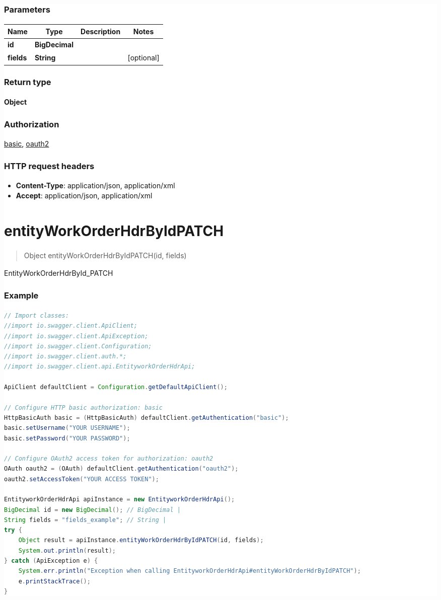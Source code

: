 ### Parameters

Name | Type | Description  | Notes
------------- | ------------- | ------------- | -------------
 **id** | **BigDecimal**|  |
 **fields** | **String**|  | [optional]

### Return type

**Object**

### Authorization

[basic](../README.md#basic), [oauth2](../README.md#oauth2)

### HTTP request headers

 - **Content-Type**: application/json, application/xml
 - **Accept**: application/json, application/xml

<a name="entityWorkOrderHdrByIdPATCH"></a>
# **entityWorkOrderHdrByIdPATCH**
> Object entityWorkOrderHdrByIdPATCH(id, fields)

EntityWorkOrderHdrById_PATCH



### Example
```java
// Import classes:
//import io.swagger.client.ApiClient;
//import io.swagger.client.ApiException;
//import io.swagger.client.Configuration;
//import io.swagger.client.auth.*;
//import io.swagger.client.api.EntityworkOrderHdrApi;

ApiClient defaultClient = Configuration.getDefaultApiClient();

// Configure HTTP basic authorization: basic
HttpBasicAuth basic = (HttpBasicAuth) defaultClient.getAuthentication("basic");
basic.setUsername("YOUR USERNAME");
basic.setPassword("YOUR PASSWORD");

// Configure OAuth2 access token for authorization: oauth2
OAuth oauth2 = (OAuth) defaultClient.getAuthentication("oauth2");
oauth2.setAccessToken("YOUR ACCESS TOKEN");

EntityworkOrderHdrApi apiInstance = new EntityworkOrderHdrApi();
BigDecimal id = new BigDecimal(); // BigDecimal | 
String fields = "fields_example"; // String | 
try {
    Object result = apiInstance.entityWorkOrderHdrByIdPATCH(id, fields);
    System.out.println(result);
} catch (ApiException e) {
    System.err.println("Exception when calling EntityworkOrderHdrApi#entityWorkOrderHdrByIdPATCH");
    e.printStackTrace();
}
```
